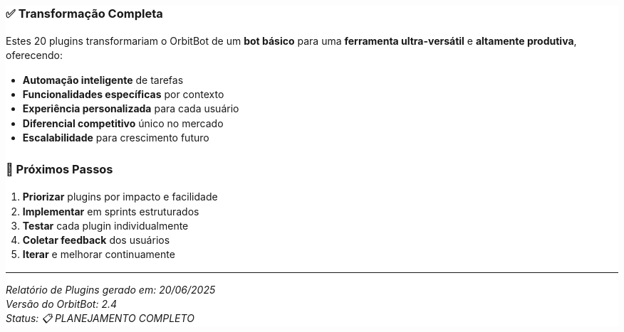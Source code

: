 ### **✅ Transformação Completa**
Estes 20 plugins transformariam o OrbitBot de um **bot básico** para uma **ferramenta ultra-versátil** e **altamente produtiva**, oferecendo:

- **Automação inteligente** de tarefas
- **Funcionalidades específicas** por contexto
- **Experiência personalizada** para cada usuário
- **Diferencial competitivo** único no mercado
- **Escalabilidade** para crescimento futuro

### **🚀 Próximos Passos**
1. **Priorizar** plugins por impacto e facilidade
2. **Implementar** em sprints estruturados
3. **Testar** cada plugin individualmente
4. **Coletar feedback** dos usuários
5. **Iterar** e melhorar continuamente

---

*Relatório de Plugins gerado em: 20/06/2025*  
*Versão do OrbitBot: 2.4*  
*Status: 📋 PLANEJAMENTO COMPLETO* 